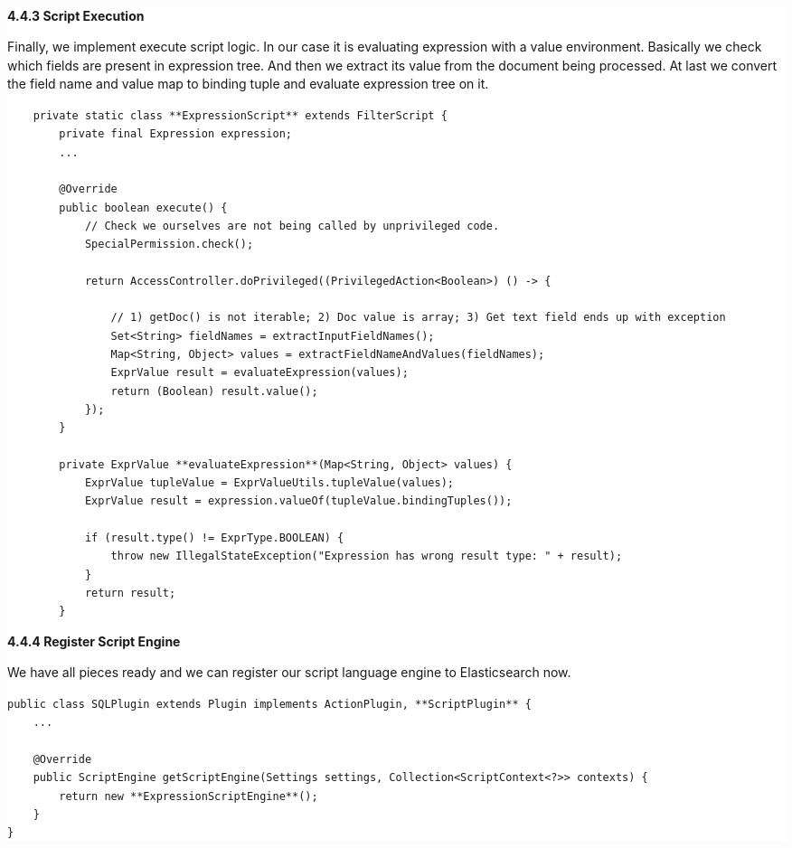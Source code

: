 **4.4.3 Script Execution**

Finally, we implement execute script logic. In our case it is evaluating expression with a value environment. Basically we check which fields are present in expression tree. And then we extract its value from the document being processed. At last we convert the field name and value map to binding tuple and evaluate expression tree on it.

```
    private static class **ExpressionScript** extends FilterScript {
        private final Expression expression;
        ...

        @Override
        public boolean execute() {
            // Check we ourselves are not being called by unprivileged code.
            SpecialPermission.check();

            return AccessController.doPrivileged((PrivilegedAction<Boolean>) () -> {

                // 1) getDoc() is not iterable; 2) Doc value is array; 3) Get text field ends up with exception
                Set<String> fieldNames = extractInputFieldNames();
                Map<String, Object> values = extractFieldNameAndValues(fieldNames);
                ExprValue result = evaluateExpression(values);
                return (Boolean) result.value();
            });
        }
        
        private ExprValue **evaluateExpression**(Map<String, Object> values) {
            ExprValue tupleValue = ExprValueUtils.tupleValue(values);
            ExprValue result = expression.valueOf(tupleValue.bindingTuples());

            if (result.type() != ExprType.BOOLEAN) {
                throw new IllegalStateException("Expression has wrong result type: " + result);
            }
            return result;
        }
```

**4.4.4 Register Script Engine**

We have all pieces ready and we can register our script language engine to Elasticsearch now.

```
public class SQLPlugin extends Plugin implements ActionPlugin, **ScriptPlugin** {
    ...

    @Override
    public ScriptEngine getScriptEngine(Settings settings, Collection<ScriptContext<?>> contexts) {
        return new **ExpressionScriptEngine**();
    }
}
```
